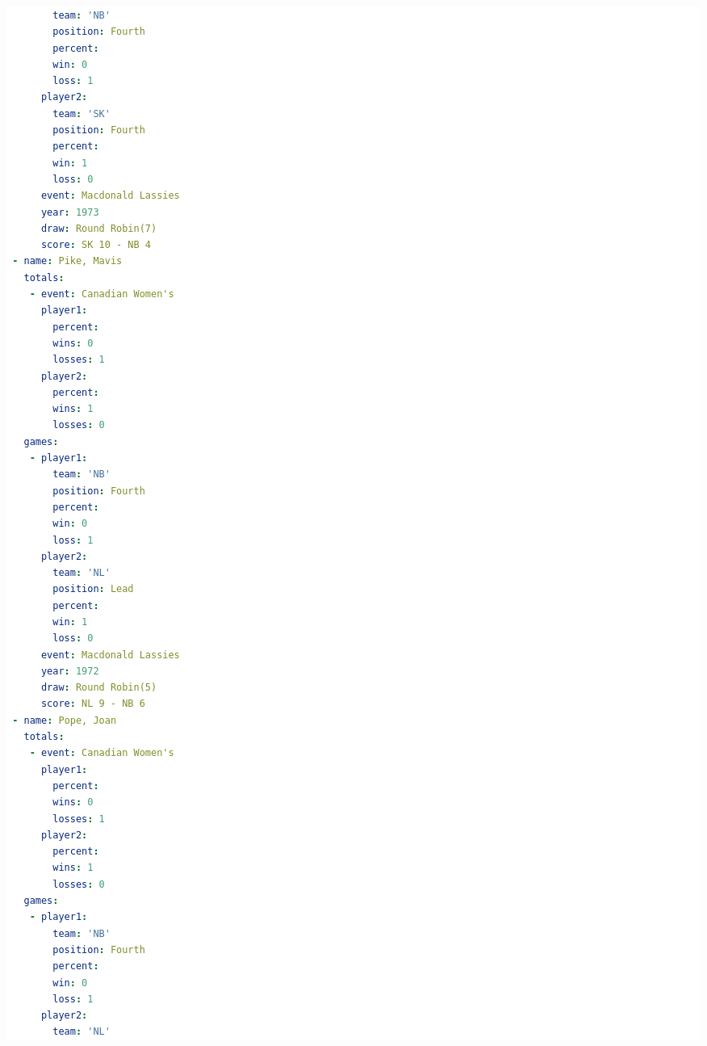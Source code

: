 ```yaml
        team: 'NB'
        position: Fourth
        percent:
        win: 0
        loss: 1
      player2:
        team: 'SK'
        position: Fourth
        percent:
        win: 1
        loss: 0
      event: Macdonald Lassies
      year: 1973
      draw: Round Robin(7)
      score: SK 10 - NB 4
 - name: Pike, Mavis
   totals:
    - event: Canadian Women's
      player1:
        percent:
        wins: 0
        losses: 1
      player2:
        percent:
        wins: 1
        losses: 0
   games:
    - player1:
        team: 'NB'
        position: Fourth
        percent:
        win: 0
        loss: 1
      player2:
        team: 'NL'
        position: Lead
        percent:
        win: 1
        loss: 0
      event: Macdonald Lassies
      year: 1972
      draw: Round Robin(5)
      score: NL 9 - NB 6
 - name: Pope, Joan
   totals:
    - event: Canadian Women's
      player1:
        percent:
        wins: 0
        losses: 1
      player2:
        percent:
        wins: 1
        losses: 0
   games:
    - player1:
        team: 'NB'
        position: Fourth
        percent:
        win: 0
        loss: 1
      player2:
        team: 'NL'
```